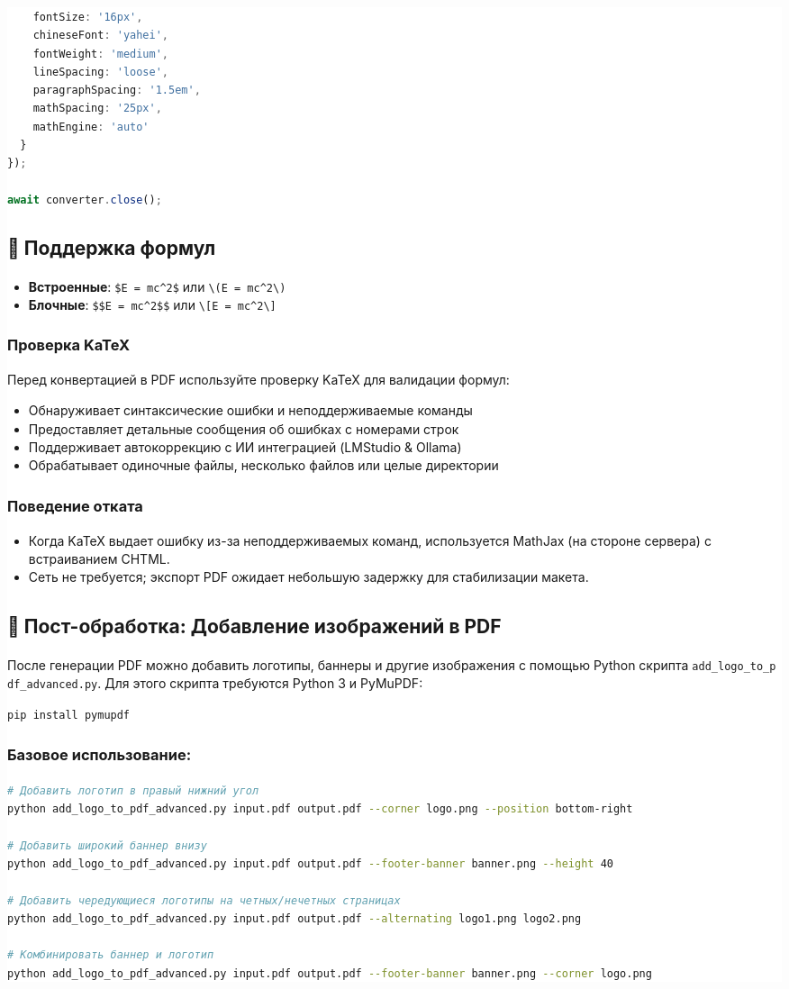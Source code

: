 ```javascript
    fontSize: '16px',
    chineseFont: 'yahei',
    fontWeight: 'medium',
    lineSpacing: 'loose',
    paragraphSpacing: '1.5em',
    mathSpacing: '25px',
    mathEngine: 'auto'
  }
});

await converter.close();
```

## 🔢 Поддержка формул

- **Встроенные**: `$E = mc^2$` или `\(E = mc^2\)`
- **Блочные**: `$$E = mc^2$$` или `\[E = mc^2\]`

### Проверка KaTeX
Перед конвертацией в PDF используйте проверку KaTeX для валидации формул:
- Обнаруживает синтаксические ошибки и неподдерживаемые команды
- Предоставляет детальные сообщения об ошибках с номерами строк
- Поддерживает автокоррекцию с ИИ интеграцией (LMStudio & Ollama)
- Обрабатывает одиночные файлы, несколько файлов или целые директории

### Поведение отката
- Когда KaTeX выдает ошибку из-за неподдерживаемых команд, используется MathJax (на стороне сервера) с встраиванием CHTML.
- Сеть не требуется; экспорт PDF ожидает небольшую задержку для стабилизации макета.

## 🔄 Пост-обработка: Добавление изображений в PDF

После генерации PDF можно добавить логотипы, баннеры и другие изображения с помощью Python скрипта `add_logo_to_pdf_advanced.py`. Для этого скрипта требуются Python 3 и PyMuPDF:

```bash
pip install pymupdf
```

### Базовое использование:
```bash
# Добавить логотип в правый нижний угол
python add_logo_to_pdf_advanced.py input.pdf output.pdf --corner logo.png --position bottom-right

# Добавить широкий баннер внизу
python add_logo_to_pdf_advanced.py input.pdf output.pdf --footer-banner banner.png --height 40

# Добавить чередующиеся логотипы на четных/нечетных страницах
python add_logo_to_pdf_advanced.py input.pdf output.pdf --alternating logo1.png logo2.png

# Комбинировать баннер и логотип
python add_logo_to_pdf_advanced.py input.pdf output.pdf --footer-banner banner.png --corner logo.png
```
